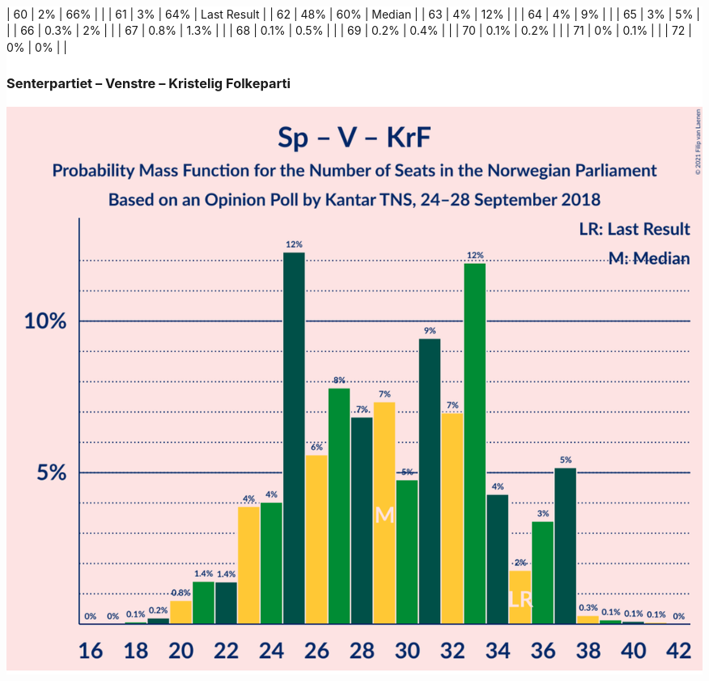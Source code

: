 | 60 | 2% | 66% |  |
| 61 | 3% | 64% | Last Result |
| 62 | 48% | 60% | Median |
| 63 | 4% | 12% |  |
| 64 | 4% | 9% |  |
| 65 | 3% | 5% |  |
| 66 | 0.3% | 2% |  |
| 67 | 0.8% | 1.3% |  |
| 68 | 0.1% | 0.5% |  |
| 69 | 0.2% | 0.4% |  |
| 70 | 0.1% | 0.2% |  |
| 71 | 0% | 0.1% |  |
| 72 | 0% | 0% |  |

### Senterpartiet – Venstre – Kristelig Folkeparti

![Graph with seats probability mass function not yet produced](2018-09-28-KantarTNS-coalitions-seats-pmf-sp–v–krf.png "Seats Probability Mass Function")
